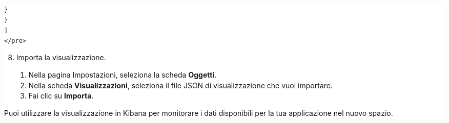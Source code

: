     }
    }
    ]
    </pre>

8. Importa la visualizzazione.

    1. Nella pagina Impostazioni, seleziona la scheda **Oggetti**.
    2. Nella scheda **Visualizzazioni**, seleziona il file JSON di visualizzazione che vuoi importare.
    3. Fai clic su **Importa**.


Puoi utilizzare la visualizzazione in Kibana per monitorare i dati disponibili per la tua applicazione nel nuovo spazio.
    
